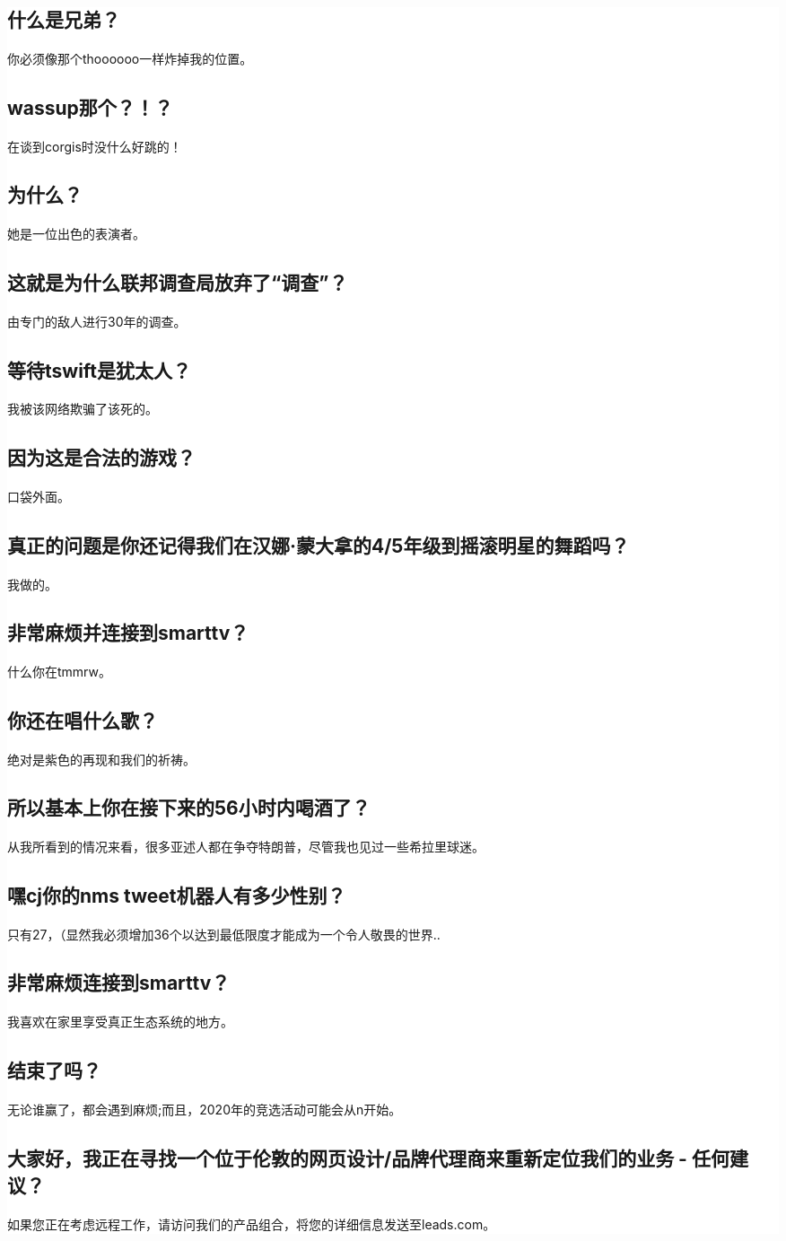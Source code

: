 ## 什么是兄弟？
你必须像那个thoooooo一样炸掉我的位置。

##  wassup那个？！？
在谈到corgis时没什么好跳的！

## 为什么？
她是一位出色的表演者。

## 这就是为什么联邦调查局放弃了“调查”？
由专门的敌人进行30年的调查。

## 等待tswift是犹太人？
我被该网络欺骗了该死的。

## 因为这是合法的游戏？
口袋外面。

## 真正的问题是你还记得我们在汉娜·蒙大拿的4/5年级到摇滚明星的舞蹈吗？
我做的。

## 非常麻烦并连接到smarttv？
什么你在tmmrw。

## 你还在唱什么歌？
绝对是紫色的再现和我们的祈祷。

## 所以基本上你在接下来的56小时内喝酒了？
从我所看到的情况来看，很多亚述人都在争夺特朗普，尽管我也见过一些希拉里球迷。

## 嘿cj你的nms tweet机器人有多少性别？
只有27，（显然我必须增加36个以达到最低限度才能成为一个令人敬畏的世界..

## 非常麻烦连接到smarttv？
我喜欢在家里享受真正生态系统的地方。

## 结束了吗？
无论谁赢了，都会遇到麻烦;而且，2020年的竞选活动可能会从n开始。

## 大家好，我正在寻找一个位于伦敦的网页设计/品牌代理商来重新定位我们的业务 - 任何建议？
如果您正在考虑远程工作，请访问我们的产品组合，将您的详细信息发送至leads.com。
